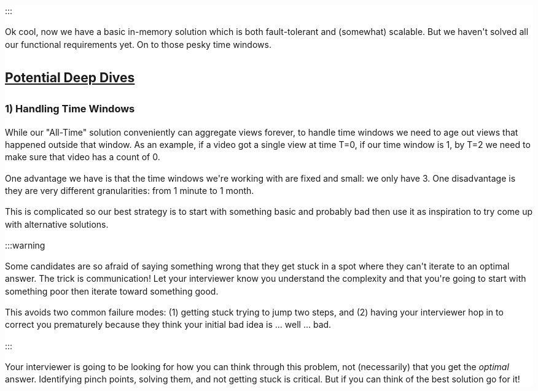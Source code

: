 
:::





Ok cool, now we have a basic in-memory solution which is both fault-tolerant and (somewhat) scalable. But we haven't solved all our functional requirements yet. On to those pesky time windows.





[Potential Deep Dives](https://www.hellointerview.com/learn/system-design/in-a-hurry/delivery#deep-dives-10-minutes)
--------------------------------------------------------------------------------------------------------------------




### 1) Handling Time Windows





While our "All-Time" solution conveniently can aggregate views forever, to handle time windows we need to age out views that happened outside that window. As an example, if a video got a single view at time T=0, if our time window is 1, by T=2 we need to make sure that video has a count of 0.





One advantage we have is that the time windows we're working with are fixed and small: we only have 3. One disadvantage is they are very different granularities: from 1 minute to 1 month.





This is complicated so our best strategy is to start with something basic and probably bad then use it as inspiration to try come up with alternative solutions.



:::warning


Some candidates are so afraid of saying something wrong that they get stuck in a spot where they can't iterate to an optimal answer. The trick is communication! Let your interviewer know you understand the complexity and that you're going to start with something poor then iterate toward something good.

This avoids two common failure modes: (1) getting stuck trying to jump two steps, and (2) having your interviewer hop in to correct you prematurely because they think your initial bad idea is ... well ... bad.


:::





Your interviewer is going to be looking for how you can think through this problem, not (necessarily) that you get the *optimal* answer. Identifying pinch points, solving them, and not getting stuck is critical. But if you can think of the best solution go for it!
